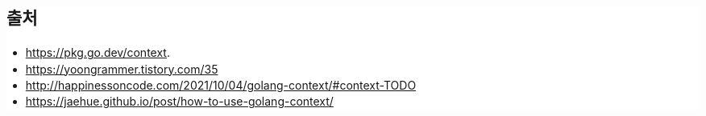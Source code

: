 
## 출처  
* https://pkg.go.dev/context. 
* https://yoongrammer.tistory.com/35  
* http://happinessoncode.com/2021/10/04/golang-context/#context-TODO  
* https://jaehue.github.io/post/how-to-use-golang-context/  
